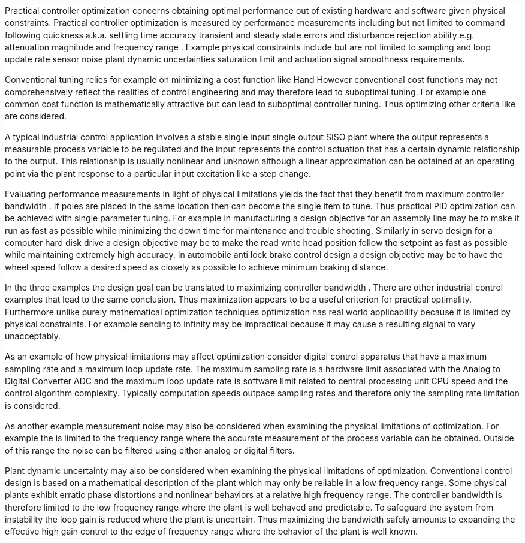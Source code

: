 Practical controller optimization concerns obtaining optimal performance out of existing hardware and software given physical constraints. Practical controller optimization is measured by performance measurements including but not limited to command following quickness a.k.a. settling time accuracy transient and steady state errors and disturbance rejection ability e.g. attenuation magnitude and frequency range . Example physical constraints include but are not limited to sampling and loop update rate sensor noise plant dynamic uncertainties saturation limit and actuation signal smoothness requirements.

Conventional tuning relies for example on minimizing a cost function like Hand However conventional cost functions may not comprehensively reflect the realities of control engineering and may therefore lead to suboptimal tuning. For example one common cost function is mathematically attractive but can lead to suboptimal controller tuning. Thus optimizing other criteria like are considered.

A typical industrial control application involves a stable single input single output SISO plant where the output represents a measurable process variable to be regulated and the input represents the control actuation that has a certain dynamic relationship to the output. This relationship is usually nonlinear and unknown although a linear approximation can be obtained at an operating point via the plant response to a particular input excitation like a step change.

Evaluating performance measurements in light of physical limitations yields the fact that they benefit from maximum controller bandwidth . If poles are placed in the same location then can become the single item to tune. Thus practical PID optimization can be achieved with single parameter tuning. For example in manufacturing a design objective for an assembly line may be to make it run as fast as possible while minimizing the down time for maintenance and trouble shooting. Similarly in servo design for a computer hard disk drive a design objective may be to make the read write head position follow the setpoint as fast as possible while maintaining extremely high accuracy. In automobile anti lock brake control design a design objective may be to have the wheel speed follow a desired speed as closely as possible to achieve minimum braking distance.

In the three examples the design goal can be translated to maximizing controller bandwidth . There are other industrial control examples that lead to the same conclusion. Thus maximization appears to be a useful criterion for practical optimality. Furthermore unlike purely mathematical optimization techniques optimization has real world applicability because it is limited by physical constraints. For example sending to infinity may be impractical because it may cause a resulting signal to vary unacceptably.

As an example of how physical limitations may affect optimization consider digital control apparatus that have a maximum sampling rate and a maximum loop update rate. The maximum sampling rate is a hardware limit associated with the Analog to Digital Converter ADC and the maximum loop update rate is software limit related to central processing unit CPU speed and the control algorithm complexity. Typically computation speeds outpace sampling rates and therefore only the sampling rate limitation is considered.

As another example measurement noise may also be considered when examining the physical limitations of optimization. For example the is limited to the frequency range where the accurate measurement of the process variable can be obtained. Outside of this range the noise can be filtered using either analog or digital filters.

Plant dynamic uncertainty may also be considered when examining the physical limitations of optimization. Conventional control design is based on a mathematical description of the plant which may only be reliable in a low frequency range. Some physical plants exhibit erratic phase distortions and nonlinear behaviors at a relative high frequency range. The controller bandwidth is therefore limited to the low frequency range where the plant is well behaved and predictable. To safeguard the system from instability the loop gain is reduced where the plant is uncertain. Thus maximizing the bandwidth safely amounts to expanding the effective high gain control to the edge of frequency range where the behavior of the plant is well known.
